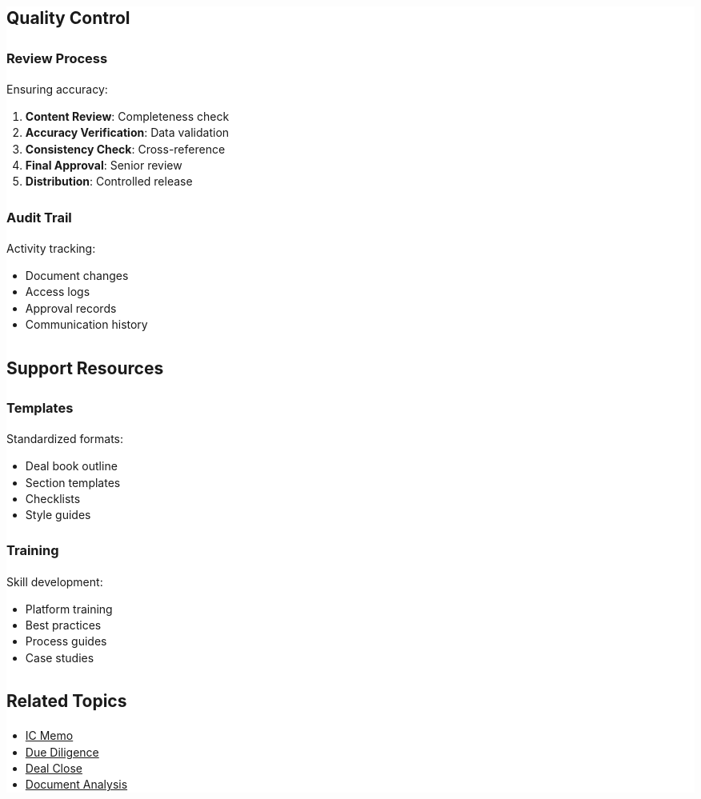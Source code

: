 ## Quality Control

### Review Process

Ensuring accuracy:

1. **Content Review**: Completeness check
2. **Accuracy Verification**: Data validation
3. **Consistency Check**: Cross-reference
4. **Final Approval**: Senior review
5. **Distribution**: Controlled release

### Audit Trail

Activity tracking:

- Document changes
- Access logs
- Approval records
- Communication history

## Support Resources

### Templates

Standardized formats:

- Deal book outline
- Section templates
- Checklists
- Style guides

### Training

Skill development:

- Platform training
- Best practices
- Process guides
- Case studies

## Related Topics

- [IC Memo](ic-memo.md)
- [Due Diligence](../deals/due-diligence.md)
- [Deal Close](../deals/close.md)
- [Document Analysis](../ai-tools/document-analysis.md)